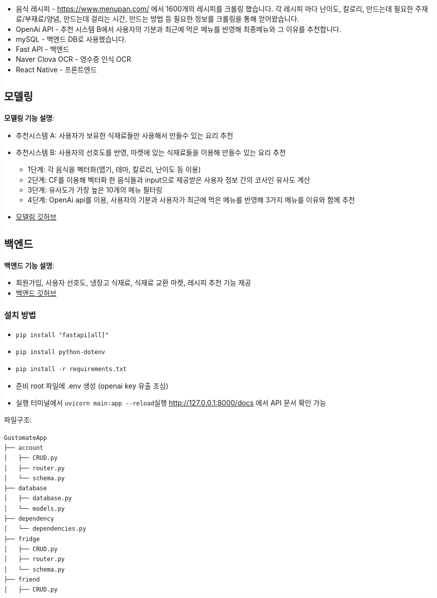- 음식 레시피
        - https://www.menupan.com/ 에서 1600개의 레시피를 크롤링 했습니다. 각 레시피 마다 난이도, 칼로리, 만드는데 필요한 주재료/부재료/양념, 만드는데 걸리는 시간, 만드는 방법 등 필요한 정보를 크롤링을 통해 얻어왔습니다. 
- OpenAi API
        - 추천 시스템 B에서 사용자의 기분과 최근에 먹은 메뉴를 반영해 최종메뉴와 그 이유를 추천합니다.
- mySQL
        - 백엔드 DB로 사용했습니다.
- Fast API
        - 백엔드
- Naver Clova OCR
        - 영수증 인식 OCR
- React Native
        - 프론트엔드
        
## 모델링

**모델링 기능 설명**:
   - 추천시스템 A: 사용자가 보유한 식재료들만 사용해서 만들수 있는 요리 추천
   - 추천시스템 B: 사용자의 선호도를 반영, 마켓에 있는 식재료들을 이용해 만들수 있는 요리 추천
     - 1단계: 각 음식을 벡터화(맵기, 테마, 칼로리, 난이도 등 이용)
     - 2단계: CF를 이용해 벡터화 한 음식들과 input으로 제공받은 사용자 정보 간의 코사인 유사도 계산
     - 3단계: 유사도가 가장 높은 10개의 메뉴 필터링
     - 4단계: OpenAi api를 이용, 사용자의 기분과 사용자가 최근에 먹은 메뉴를 반영해 3가지 메뉴를 이유와 함께 추천
     
   - [모델링 깃허브](https://github.com/GustoMate/Modeling)


  
## 백엔드

**백엔드 기능 설명**:
   - 회원가입, 사용자 선호도, 냉장고 식재료, 식재료 교환 마켓, 레시피 추천 기능 제공
   - [백엔드 깃허브](https://github.com/GustoMate/backend_fastAPI)


### 설치 방법

- `pip install "fastapi[all]"`
- `pip install python-dotenv`
- `pip install -r requirements.txt`

- 준비
  root 파일에 .env 생성 (openai key 유출 조심)

- 실행
  터미널에서 `uvicorn main:app --reload`실행
  http://127.0.0.1:8000/docs 에서 API 문서 확인 가능

파일구조:

```
GustomateApp
├── account
│   ├── CRUD.py
│   ├── router.py
│   └── schema.py
├── database
│   ├── database.py
│   └── models.py
├── dependency
│   └── dependencies.py
├── fridge
│   ├── CRUD.py
│   ├── router.py
│   └── schema.py
├── friend
│   ├── CRUD.py
```